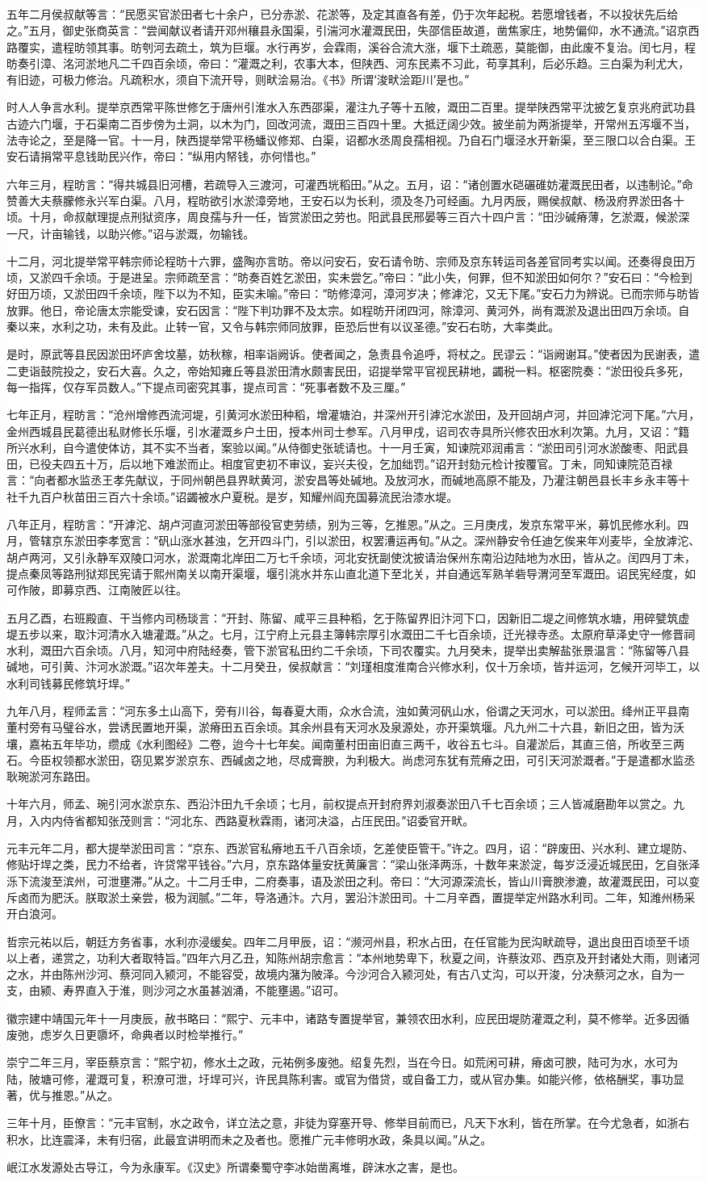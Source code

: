 五年二月侯叔献等言：“民愿买官淤田者七十余户，已分赤淤、花淤等，及定其直各有差，仍于次年起税。若愿增钱者，不以投状先后给之。”五月，御史张商英言：“尝闻献议者请开邓州穰县永国渠，引湍河水灌溉民田，失邵信臣故道，凿焦家庄，地势偏仰，水不通流。”诏京西路覆实，遣程昉领其事。昉刳河去疏土，筑为巨堰。水行再岁，会霖雨，溪谷合流大涨，堰下土疏恶，莫能御，由此废不复治。闰七月，程昉奏引漳、洺河淤地凡二千四百余顷，帝曰：“灌溉之利，农事大本，但陕西、河东民素不习此，苟享其利，后必乐趋。三白渠为利尤大，有旧迹，可极力修治。凡疏积水，须自下流开导，则畎浍易治。《书》所谓‘浚畎浍距川’是也。”

时人人争言水利。提举京西常平陈世修乞于唐州引淮水入东西邵渠，灌注九子等十五陂，溉田二百里。提举陕西常平沈披乞复京兆府武功县古迹六门堰，于石渠南二百步傍为土洞，以木为门，回改河流，溉田三百四十里。大抵迂阔少效。披坐前为两浙提举，开常州五泻堰不当，法寺论之，至是降一官。十一月，陕西提举常平杨蟠议修郑、白渠，诏都水丞周良孺相视。乃自石门堰泾水开新渠，至三限口以合白渠。王安石请捐常平息钱助民兴作，帝曰：“纵用内帑钱，亦何惜也。”

六年三月，程昉言：“得共城县旧河槽，若疏导入三渡河，可灌西垙稻田。”从之。五月，诏：“诸创置水硙碾碓妨灌溉民田者，以违制论。”命赞善大夫蔡朦修永兴军白渠。八月，程昉欲引水淤漳旁地，王安石以为长利，须及冬乃可经画。九月丙辰，赐侯叔献、杨汲府界淤田各十顷。十月，命叔献理提点刑狱资序，周良孺与升一任，皆赏淤田之劳也。阳武县民邢晏等三百六十四户言：“田沙碱瘠薄，乞淤溉，候淤深一尺，计亩输钱，以助兴修。”诏与淤溉，勿输钱。

十二月，河北提举常平韩宗师论程昉十六罪，盛陶亦言昉。帝以问安石，安石请令昉、宗师及京东转运司各差官同考实以闻。还奏得良田万顷，又淤四千余顷。于是进呈。宗师疏至言：“昉奏百姓乞淤田，实未尝乞。”帝曰：“此小失，何罪，但不知淤田如何尔？”安石曰：“今检到好田万顷，又淤田四千余顷，陛下以为不知，臣实未喻。”帝曰：“昉修漳河，漳河岁决；修滹沱，又无下尾。”安石力为辨说。已而宗师与昉皆放罪。他日，帝论唐太宗能受谏，安石因言：“陛下判功罪不及太宗。如程昉开闭四河，除漳河、黄河外，尚有溉淤及退出田四万余顷。自秦以来，水利之功，未有及此。止转一官，又令与韩宗师同放罪，臣恐后世有以议圣德。”安石右昉，大率类此。

是时，原武等县民因淤田坏庐舍坟墓，妨秋稼，相率诣阙诉。使者闻之，急责县令追呼，将杖之。民谬云：“诣阙谢耳。”使者因为民谢表，遣二吏诣鼓院投之，安石大喜。久之，帝始知雍丘等县淤田清水颇害民田，诏提举常平官视民耕地，蠲税一料。枢密院奏：“淤田役兵多死，每一指挥，仅存军员数人。”下提点司密究其事，提点司言：“死事者数不及三厘。”

七年正月，程昉言：“沧州增修西流河堤，引黄河水淤田种稻，增灌塘泊，并深州开引滹沱水淤田，及开回胡卢河，并回滹沱河下尾。”六月，金州西城县民葛德出私财修长乐堰，引水灌溉乡户土田，授本州司士参军。八月甲戌，诏司农寺具所兴修农田水利次第。九月，又诏：“籍所兴水利，自今遣使体访，其不实不当者，案验以闻。”从侍御史张琥请也。十一月壬寅，知谏院邓润甫言：“淤田司引河水淤酸枣、阳武县田，已役夫四五十万，后以地下难淤而止。相度官吏初不审议，妄兴夫役，乞加绌罚。”诏开封劾元检计按覆官。丁未，同知谏院范百禄言：“向者都水监丞王孝先献议，于同州朝邑县界畎黄河，淤安昌等处碱地。及放河水，而碱地高原不能及，乃灌注朝邑县长丰乡永丰等十社千九百户秋苗田三百六十余顷。”诏蠲被水户夏税。是岁，知耀州阎充国募流民治漆水堤。

八年正月，程昉言：“开滹沱、胡卢河直河淤田等部役官吏劳绩，别为三等，乞推恩。”从之。三月庚戌，发京东常平米，募饥民修水利。四月，管辖京东淤田李孝宽言：“矾山涨水甚浊，乞开四斗门，引以淤田，权罢漕运再旬。”从之。深州静安令任迪乞俟来年刈麦毕，全放滹沱、胡卢两河，又引永静军双陵口河水，淤溉南北岸田二万七千余顷，河北安抚副使沈披请治保州东南沿边陆地为水田，皆从之。闰四月丁未，提点秦凤等路刑狱郑民宪请于熙州南关以南开渠堰，堰引洮水并东山直北道下至北关，并自通远军熟羊砦导渭河至军溉田。诏民宪经度，如可作陂，即募京西、江南陂匠以往。

五月乙酉，右班殿直、干当修内司杨琰言：“开封、陈留、咸平三县种稻，乞于陈留界旧汴河下口，因新旧二堤之间修筑水塘，用碎甓筑虚堤五步以来，取汴河清水入塘灌溉。”从之。七月，江宁府上元县主簿韩宗厚引水溉田二千七百余顷，迁光禄寺丞。太原府草泽史守一修晋祠水利，溉田六百余顷。八月，知河中府陆经奏，管下淤官私田约二千余顷，下司农覆实。九月癸未，提举出卖解盐张景温言：“陈留等八县碱地，可引黄、汴河水淤溉。”诏次年差夫。十二月癸丑，侯叔献言：“刘瑾相度淮南合兴修水利，仅十万余顷，皆并运河，乞候开河毕工，以水利司钱募民修筑圩垾。”

九年八月，程师孟言：“河东多土山高下，旁有川谷，每春夏大雨，众水合流，浊如黄河矾山水，俗谓之天河水，可以淤田。绛州正平县南董村旁有马璧谷水，尝诱民置地开渠，淤瘠田五百余顷。其余州县有天河水及泉源处，亦开渠筑堰。凡九州二十六县，新旧之田，皆为沃壤，嘉祐五年毕功，缵成《水利图经》二卷，迨今十七年矣。闻南董村田亩旧直三两千，收谷五七斗。自灌淤后，其直三倍，所收至三两石。今臣权领都水淤田，窃见累岁淤京东、西碱卤之地，尽成膏腴，为利极大。尚虑河东犹有荒瘠之田，可引天河淤溉者。”于是遣都水监丞耿琬淤河东路田。

十年六月，师孟、琬引河水淤京东、西沿汴田九千余顷；七月，前权提点开封府界刘淑奏淤田八千七百余顷；三人皆减磨勘年以赏之。九月，入内内侍省都知张茂则言：“河北东、西路夏秋霖雨，诸河决溢，占压民田。”诏委官开畎。

元丰元年二月，都大提举淤田司言：“京东、西淤官私瘠地五千八百余顷，乞差使臣管干。”许之。四月，诏：“辟废田、兴水利、建立堤防、修贴圩垾之类，民力不给者，许贷常平钱谷。”六月，京东路体量安抚黄廉言：“梁山张泽两泺，十数年来淤淀，每岁泛浸近城民田，乞自张泽泺下流浚至滨州，可泄壅滞。”从之。十二月壬申，二府奏事，语及淤田之利。帝曰：“大河源深流长，皆山川膏腴渗漉，故灌溉民田，可以变斥卤而为肥沃。朕取淤土亲尝，极为润腻。”二年，导洛通汴。六月，罢沿汴淤田司。十二月辛酉，置提举定州路水利司。二年，知潍州杨采开白浪河。

哲宗元祐以后，朝廷方务省事，水利亦浸缓矣。四年二月甲辰，诏：“濒河州县，积水占田，在任官能为民沟畎疏导，退出良田百顷至千顷以上者，递赏之，功利大者取特旨。”四年六月乙丑，知陈州胡宗愈言：“本州地势卑下，秋夏之间，许蔡汝邓、西京及开封诸处大雨，则诸河之水，并由陈州沙河、蔡河同入颍河，不能容受，故境内潴为陂泽。今沙河合入颍河处，有古八丈沟，可以开浚，分决蔡河之水，自为一支，由颍、寿界直入于淮，则沙河之水虽甚汹涌，不能壅遏。”诏可。

徽宗建中靖国元年十一月庚辰，赦书略曰：“熙宁、元丰中，诸路专置提举官，兼领农田水利，应民田堤防灌溉之利，莫不修举。近多因循废弛，虑岁久日更隳坏，命典者以时检举推行。”

崇宁二年三月，宰臣蔡京言：“熙宁初，修水土之政，元祐例多废弛。绍复先烈，当在今日。如荒闲可耕，瘠卤可腴，陆可为水，水可为陆，陂塘可修，灌溉可复，积潦可泄，圩垾可兴，许民具陈利害。或官为借贷，或自备工力，或从官办集。如能兴修，依格酬奖，事功显著，优与推恩。”从之。

三年十月，臣僚言：“元丰官制，水之政令，详立法之意，非徒为穿塞开导、修举目前而已，凡天下水利，皆在所掌。在今尤急者，如浙右积水，比连震泽，未有归宿，此最宜讲明而未之及者也。愿推广元丰修明水政，条具以闻。”从之。

岷江水发源处古导江，今为永康军。《汉史》所谓秦蜀守李冰始凿离堆，辟沫水之害，是也。
